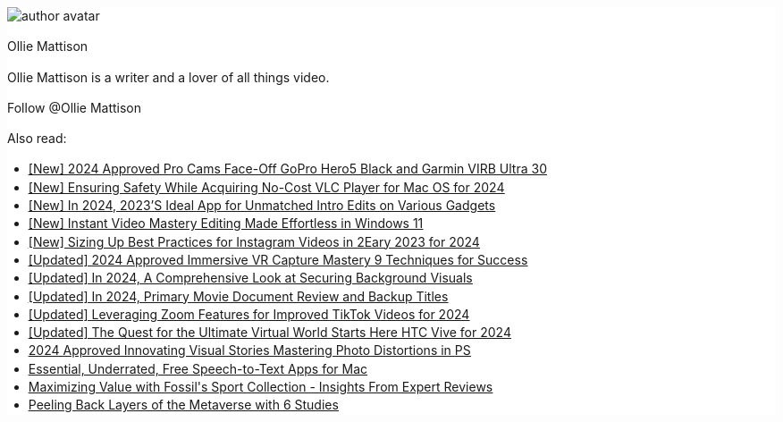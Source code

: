 
![author avatar](https://images.wondershare.com/filmora/article-images/ollie-mattison.jpg)

Ollie Mattison

Ollie Mattison is a writer and a lover of all things video.

Follow @Ollie Mattison


<ins class="adsbygoogle"
     style="display:block"
     data-ad-format="autorelaxed"
     data-ad-client="ca-pub-7571918770474297"
     data-ad-slot="1223367746"></ins>



<ins class="adsbygoogle"
     style="display:block"
     data-ad-client="ca-pub-7571918770474297"
     data-ad-slot="8358498916"
     data-ad-format="auto"
     data-full-width-responsive="true"></ins>


<span class="atpl-alsoreadstyle">Also read:</span>
<div><ul>
<li><a href="https://fox-access.techidaily.com/new-2024-approved-pro-cams-face-off-gopro-hero5-black-and-garmin-virb-ultra-30/"><u>[New] 2024 Approved Pro Cams Face-Off GoPro Hero5 Black and Garmin VIRB Ultra 30</u></a></li>
<li><a href="https://fox-friendly.techidaily.com/new-ensuring-safety-while-acquiring-no-cost-vlc-player-for-mac-os-for-2024/"><u>[New] Ensuring Safety While Acquiring No-Cost VLC Player for Mac OS for 2024</u></a></li>
<li><a href="https://fox-friendly.techidaily.com/new-in-2024-2023s-ideal-app-for-unmatched-intro-edits-on-various-gadgets/"><u>[New] In 2024, 2023’S Ideal App for Unmatched Intro Edits on Various Gadgets</u></a></li>
<li><a href="https://fox-friendly.techidaily.com/new-instant-video-mastery-editing-made-effortless-in-windows-11/"><u>[New] Instant Video Mastery Editing Made Effortless in Windows 11</u></a></li>
<li><a href="https://instagram-clips.techidaily.com/new-sizing-up-best-practices-for-instagram-videos-in-2eary-2023-for-2024/"><u>[New] Sizing Up Best Practices for Instagram Videos in 2Eary 2023 for 2024</u></a></li>
<li><a href="https://fox-friendly.techidaily.com/updated-2024-approved-immersive-vr-capture-mastery-9-techniques-for-success/"><u>[Updated] 2024 Approved Immersive VR Capture Mastery 9 Techniques for Success</u></a></li>
<li><a href="https://article-knowledge.techidaily.com/updated-in-2024-a-comprehensive-look-at-securing-background-visuals/"><u>[Updated] In 2024, A Comprehensive Look at Securing Background Visuals</u></a></li>
<li><a href="https://screen-recording.techidaily.com/updated-in-2024-primary-movie-document-review-and-backup-titles/"><u>[Updated] In 2024, Primary Movie Document Review and Backup Titles</u></a></li>
<li><a href="https://fox-friendly.techidaily.com/updated-leveraging-zoom-features-for-improved-tiktok-videos-for-2024/"><u>[Updated] Leveraging Zoom Features for Improved TikTok Videos for 2024</u></a></li>
<li><a href="https://fox-friendly.techidaily.com/updated-the-quest-for-the-ultimate-virtual-world-starts-here-htc-vive-for-2024/"><u>[Updated] The Quest for the Ultimate Virtual World Starts Here HTC Vive for 2024</u></a></li>
<li><a href="https://some-knowledge.techidaily.com/2024-approved-innovating-visual-stories-mastering-photo-distortions-in-ps/"><u>2024 Approved Innovating Visual Stories Mastering Photo Distortions in PS</u></a></li>
<li><a href="https://fox-friendly.techidaily.com/essential-underrated-free-speech-to-text-apps-for-mac/"><u>Essential, Underrated, Free Speech-to-Text Apps for Mac</u></a></li>
<li><a href="https://buynow-reviews.techidaily.com/maximizing-value-with-fossils-sport-collection-insights-from-expert-reviews/"><u>Maximizing Value with Fossil's Sport Collection - Insights From Expert Reviews</u></a></li>
<li><a href="https://fox-friendly.techidaily.com/peeling-back-layers-of-the-metaverse-with-6-studies/"><u>Peeling Back Layers of the Metaverse with 6 Studies</u></a></li>